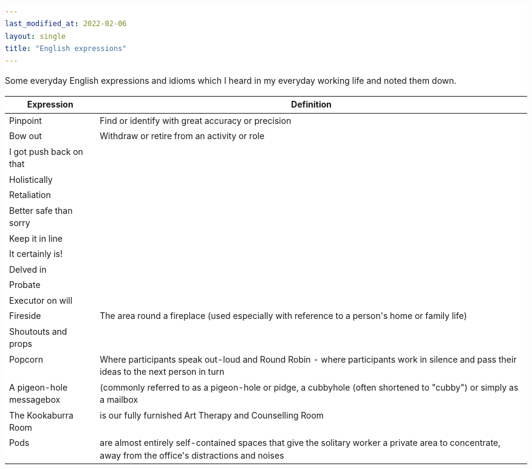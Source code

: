 ```yaml
---
last_modified_at: 2022-02-06
layout: single
title: "English expressions"
---
```

Some everyday English expressions and idioms which I heard in my everyday working life and noted them down.

| Expression                                            | Definition                                                                                                                                                                                                                            |
|-------------------------------------------------------|---------------------------------------------------------------------------------------------------------------------------------------------------------------------------------------------------------------------------------------|
| Pinpoint                                              | Find or identify with great accuracy or precision                                                                                                                                                                                     |
| Bow out                                               | Withdraw or retire from an activity or role                                                                                                                                                                                           |
| I got push back on that                               |                                                                                                                                                                                                                                       |
| Holistically                                          |                                                                                                                                                                                                                                       |
| Retaliation                                           |                                                                                                                                                                                                                                       |
| Better safe than sorry                                |                                                                                                                                                                                                                                       |
| Keep it in line                                       |                                                                                                                                                                                                                                       |
| It certainly is!                                      |                                                                                                                                                                                                                                       |
| Delved in                                             |                                                                                                                                                                                                                                       |
| Probate                                               |                                                                                                                                                                                                                                       |
| Executor on will                                      |                                                                                                                                                                                                                                       |
| Fireside                                              | The area round a fireplace (used especially with reference to a person's home or family life)                                                                                                                                         |
| Shoutouts and props                                   |                                                                                                                                                                                                                                       |
| Popcorn                                               | Where participants speak out-loud and Round Robin - where participants work in silence and pass their ideas to the next person in turn                                                                                                |
| A pigeon-hole messagebox                              | (commonly referred to as a pigeon-hole or pidge, a cubbyhole (often shortened to "cubby") or simply as a mailbox                                                                                                                      |
| The Kookaburra Room                                   | is our fully furnished Art Therapy and Counselling Room                                                                                                                                                                               |
| Pods                                                  | are almost entirely self-contained spaces that give the solitary worker a private area to concentrate, away from the office's distractions and noises                                                                                 |